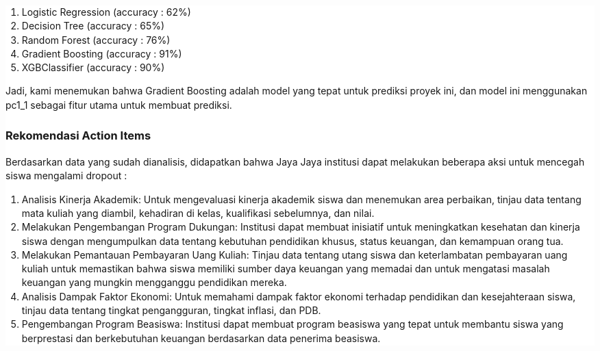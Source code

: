 1. Logistic Regression (accuracy : 62%)
2. Decision Tree (accuracy : 65%)
3. Random Forest (accuracy : 76%)
4. Gradient Boosting (accuracy : 91%)
5. XGBClassifier (accuracy : 90%)

Jadi, kami menemukan bahwa Gradient Boosting adalah model yang tepat untuk prediksi proyek ini, dan model ini menggunakan pc1_1 sebagai fitur utama untuk membuat prediksi.



### Rekomendasi Action Items

Berdasarkan data yang sudah dianalisis, didapatkan bahwa Jaya Jaya institusi dapat melakukan beberapa aksi untuk mencegah siswa mengalami dropout : </br>

1. Analisis Kinerja Akademik: Untuk mengevaluasi kinerja akademik siswa dan menemukan area perbaikan, tinjau data tentang mata kuliah yang diambil, kehadiran di kelas, kualifikasi sebelumnya, dan nilai.
2. Melakukan Pengembangan Program Dukungan: Institusi dapat membuat inisiatif untuk meningkatkan kesehatan dan kinerja siswa dengan mengumpulkan data tentang kebutuhan pendidikan khusus, status keuangan, dan kemampuan orang tua.
3. Melakukan Pemantauan Pembayaran Uang Kuliah: Tinjau data tentang utang siswa dan keterlambatan pembayaran uang kuliah untuk memastikan bahwa siswa memiliki sumber daya keuangan yang memadai dan untuk mengatasi masalah keuangan yang mungkin mengganggu pendidikan mereka.
4. Analisis Dampak Faktor Ekonomi: Untuk memahami dampak faktor ekonomi terhadap pendidikan dan kesejahteraan siswa, tinjau data tentang tingkat pengangguran, tingkat inflasi, dan PDB.
5. Pengembangan Program Beasiswa: Institusi dapat membuat program beasiswa yang tepat untuk membantu siswa yang berprestasi dan berkebutuhan keuangan berdasarkan data penerima beasiswa.
